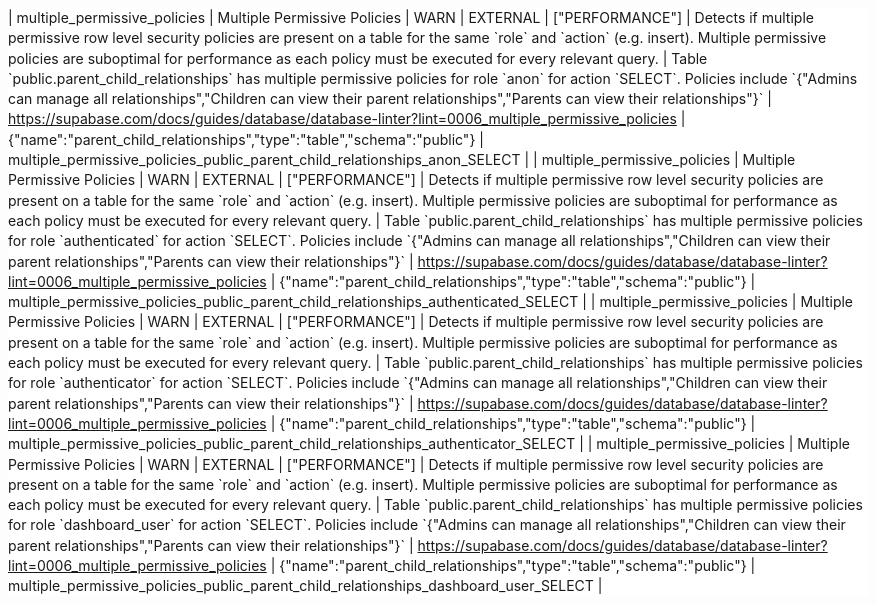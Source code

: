 | multiple_permissive_policies | Multiple Permissive Policies | WARN  | EXTERNAL | ["PERFORMANCE"] | Detects if multiple permissive row level security policies are present on a table for the same \`role\` and \`action\` (e.g. insert). Multiple permissive policies are suboptimal for performance as each policy must be executed for every relevant query. | Table \`public.parent_child_relationships\` has multiple permissive policies for role \`anon\` for action \`SELECT\`. Policies include \`{"Admins can manage all relationships","Children can view their parent relationships","Parents can view their relationships"}\`                                                                                                                                                                                                       | https://supabase.com/docs/guides/database/database-linter?lint=0006_multiple_permissive_policies | {"name":"parent_child_relationships","type":"table","schema":"public"}                                                                                                  | multiple_permissive_policies_public_parent_child_relationships_anon_SELECT                                                           |
| multiple_permissive_policies | Multiple Permissive Policies | WARN  | EXTERNAL | ["PERFORMANCE"] | Detects if multiple permissive row level security policies are present on a table for the same \`role\` and \`action\` (e.g. insert). Multiple permissive policies are suboptimal for performance as each policy must be executed for every relevant query. | Table \`public.parent_child_relationships\` has multiple permissive policies for role \`authenticated\` for action \`SELECT\`. Policies include \`{"Admins can manage all relationships","Children can view their parent relationships","Parents can view their relationships"}\`                                                                                                                                                                                              | https://supabase.com/docs/guides/database/database-linter?lint=0006_multiple_permissive_policies | {"name":"parent_child_relationships","type":"table","schema":"public"}                                                                                                  | multiple_permissive_policies_public_parent_child_relationships_authenticated_SELECT                                                  |
| multiple_permissive_policies | Multiple Permissive Policies | WARN  | EXTERNAL | ["PERFORMANCE"] | Detects if multiple permissive row level security policies are present on a table for the same \`role\` and \`action\` (e.g. insert). Multiple permissive policies are suboptimal for performance as each policy must be executed for every relevant query. | Table \`public.parent_child_relationships\` has multiple permissive policies for role \`authenticator\` for action \`SELECT\`. Policies include \`{"Admins can manage all relationships","Children can view their parent relationships","Parents can view their relationships"}\`                                                                                                                                                                                              | https://supabase.com/docs/guides/database/database-linter?lint=0006_multiple_permissive_policies | {"name":"parent_child_relationships","type":"table","schema":"public"}                                                                                                  | multiple_permissive_policies_public_parent_child_relationships_authenticator_SELECT                                                  |
| multiple_permissive_policies | Multiple Permissive Policies | WARN  | EXTERNAL | ["PERFORMANCE"] | Detects if multiple permissive row level security policies are present on a table for the same \`role\` and \`action\` (e.g. insert). Multiple permissive policies are suboptimal for performance as each policy must be executed for every relevant query. | Table \`public.parent_child_relationships\` has multiple permissive policies for role \`dashboard_user\` for action \`SELECT\`. Policies include \`{"Admins can manage all relationships","Children can view their parent relationships","Parents can view their relationships"}\`                                                                                                                                                                                             | https://supabase.com/docs/guides/database/database-linter?lint=0006_multiple_permissive_policies | {"name":"parent_child_relationships","type":"table","schema":"public"}                                                                                                  | multiple_permissive_policies_public_parent_child_relationships_dashboard_user_SELECT                                                 |
